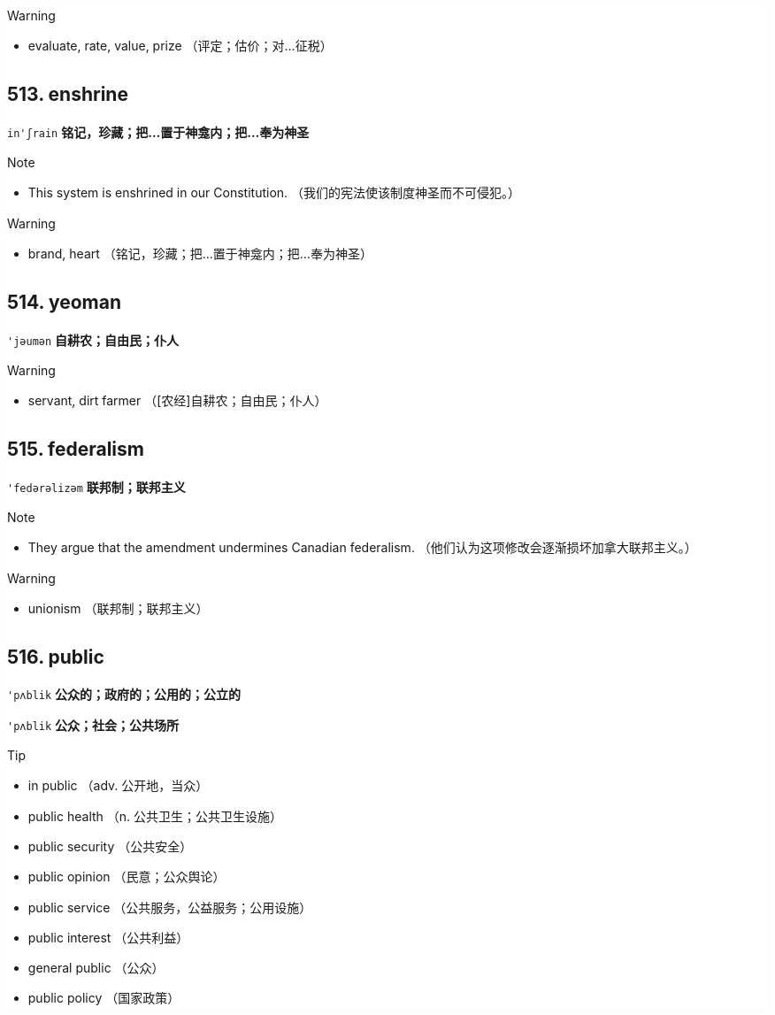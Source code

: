 > [!WARNING]
>
> - evaluate, rate, value, prize （评定；估价；对…征税）
>

## 513. enshrine

`in'ʃrain`  **铭记，珍藏；把…置于神龛内；把…奉为神圣**

> [!NOTE]
>
> - This system is enshrined in our Constitution. （我们的宪法使该制度神圣而不可侵犯。）
>

> [!WARNING]
>
> - brand, heart （铭记，珍藏；把…置于神龛内；把…奉为神圣）
>

## 514. yeoman

`'jəumən`  **自耕农；自由民；仆人**

> [!WARNING]
>
> - servant, dirt farmer （[农经]自耕农；自由民；仆人）
>

## 515. federalism

`'fedərəlizəm`  **联邦制；联邦主义**

> [!NOTE]
>
> - They argue that the amendment undermines Canadian federalism. （他们认为这项修改会逐渐损坏加拿大联邦主义。）
>

> [!WARNING]
>
> - unionism （联邦制；联邦主义）
>

## 516. public

`'pʌblik`  **公众的；政府的；公用的；公立的**

`'pʌblik`  **公众；社会；公共场所**

> [!TIP]
>
> - in public （adv. 公开地，当众）
>
> - public health （n. 公共卫生；公共卫生设施）
>
> - public security （公共安全）
>
> - public opinion （民意；公众舆论）
>
> - public service （公共服务，公益服务；公用设施）
>
> - public interest （公共利益）
>
> - general public （公众）
>
> - public policy （国家政策）
>